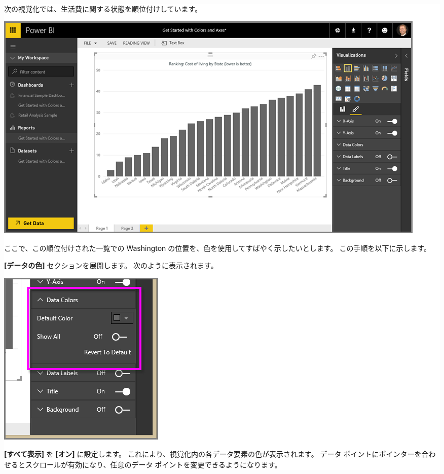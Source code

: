 次の視覚化では、生活費に関する状態を順位付けしています。 

![](media/service-tips-and-tricks-for-color-formatting/tipstrickscolor_3.png)

ここで、この順位付けされた一覧での Washington の位置を、色を使用してすばやく示したいとします。 この手順を以下に示します。

**[データの色]** セクションを展開します。 次のように表示されます。

![](media/service-tips-and-tricks-for-color-formatting/tipstrickscolor_4.png)

**[すべて表示]** を **[オン]** に設定します。 これにより、視覚化内の各データ要素の色が表示されます。 データ ポイントにポインターを合わせるとスクロールが有効になり、任意のデータ ポイントを変更できるようになります。
